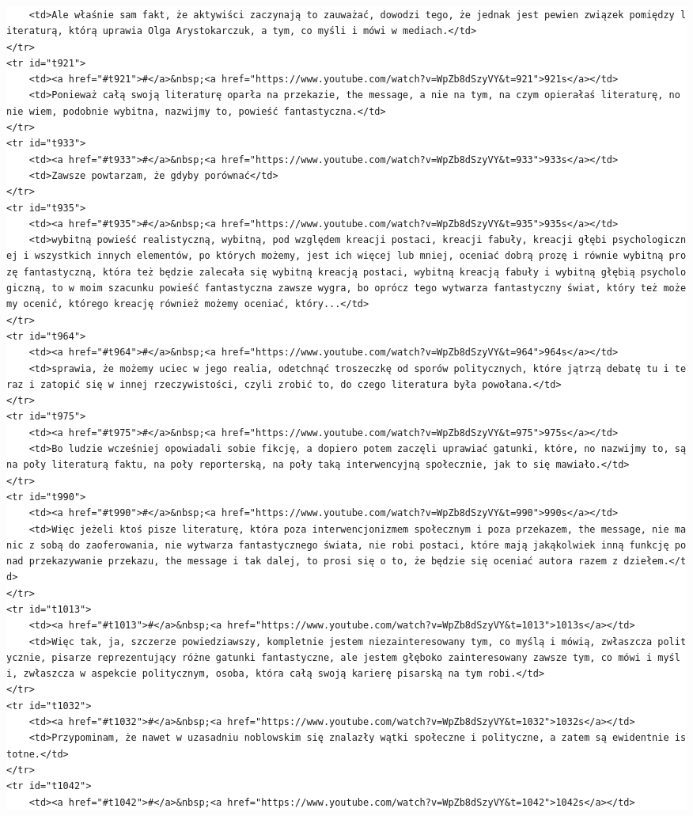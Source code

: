         <td>Ale właśnie sam fakt, że aktywiści zaczynają to zauważać, dowodzi tego, że jednak jest pewien związek pomiędzy literaturą, którą uprawia Olga Arystokarczuk, a tym, co myśli i mówi w mediach.</td>
    </tr>
    <tr id="t921">
        <td><a href="#t921">#</a>&nbsp;<a href="https://www.youtube.com/watch?v=WpZb8dSzyVY&t=921">921s</a></td>
        <td>Ponieważ całą swoją literaturę oparła na przekazie, the message, a nie na tym, na czym opierałaś literaturę, no nie wiem, podobnie wybitna, nazwijmy to, powieść fantastyczna.</td>
    </tr>
    <tr id="t933">
        <td><a href="#t933">#</a>&nbsp;<a href="https://www.youtube.com/watch?v=WpZb8dSzyVY&t=933">933s</a></td>
        <td>Zawsze powtarzam, że gdyby porównać</td>
    </tr>
    <tr id="t935">
        <td><a href="#t935">#</a>&nbsp;<a href="https://www.youtube.com/watch?v=WpZb8dSzyVY&t=935">935s</a></td>
        <td>wybitną powieść realistyczną, wybitną, pod względem kreacji postaci, kreacji fabuły, kreacji głębi psychologicznej i wszystkich innych elementów, po których możemy, jest ich więcej lub mniej, oceniać dobrą prozę i równie wybitną prozę fantastyczną, która też będzie zalecała się wybitną kreacją postaci, wybitną kreacją fabuły i wybitną głębią psychologiczną, to w moim szacunku powieść fantastyczna zawsze wygra, bo oprócz tego wytwarza fantastyczny świat, który też możemy ocenić, którego kreację również możemy oceniać, który...</td>
    </tr>
    <tr id="t964">
        <td><a href="#t964">#</a>&nbsp;<a href="https://www.youtube.com/watch?v=WpZb8dSzyVY&t=964">964s</a></td>
        <td>sprawia, że możemy uciec w jego realia, odetchnąć troszeczkę od sporów politycznych, które jątrzą debatę tu i teraz i zatopić się w innej rzeczywistości, czyli zrobić to, do czego literatura była powołana.</td>
    </tr>
    <tr id="t975">
        <td><a href="#t975">#</a>&nbsp;<a href="https://www.youtube.com/watch?v=WpZb8dSzyVY&t=975">975s</a></td>
        <td>Bo ludzie wcześniej opowiadali sobie fikcję, a dopiero potem zaczęli uprawiać gatunki, które, no nazwijmy to, są na poły literaturą faktu, na poły reporterską, na poły taką interwencyjną społecznie, jak to się mawiało.</td>
    </tr>
    <tr id="t990">
        <td><a href="#t990">#</a>&nbsp;<a href="https://www.youtube.com/watch?v=WpZb8dSzyVY&t=990">990s</a></td>
        <td>Więc jeżeli ktoś pisze literaturę, która poza interwencjonizmem społecznym i poza przekazem, the message, nie ma nic z sobą do zaoferowania, nie wytwarza fantastycznego świata, nie robi postaci, które mają jakąkolwiek inną funkcję ponad przekazywanie przekazu, the message i tak dalej, to prosi się o to, że będzie się oceniać autora razem z dziełem.</td>
    </tr>
    <tr id="t1013">
        <td><a href="#t1013">#</a>&nbsp;<a href="https://www.youtube.com/watch?v=WpZb8dSzyVY&t=1013">1013s</a></td>
        <td>Więc tak, ja, szczerze powiedziawszy, kompletnie jestem niezainteresowany tym, co myślą i mówią, zwłaszcza politycznie, pisarze reprezentujący różne gatunki fantastyczne, ale jestem głęboko zainteresowany zawsze tym, co mówi i myśli, zwłaszcza w aspekcie politycznym, osoba, która całą swoją karierę pisarską na tym robi.</td>
    </tr>
    <tr id="t1032">
        <td><a href="#t1032">#</a>&nbsp;<a href="https://www.youtube.com/watch?v=WpZb8dSzyVY&t=1032">1032s</a></td>
        <td>Przypominam, że nawet w uzasadniu noblowskim się znalazły wątki społeczne i polityczne, a zatem są ewidentnie istotne.</td>
    </tr>
    <tr id="t1042">
        <td><a href="#t1042">#</a>&nbsp;<a href="https://www.youtube.com/watch?v=WpZb8dSzyVY&t=1042">1042s</a></td>